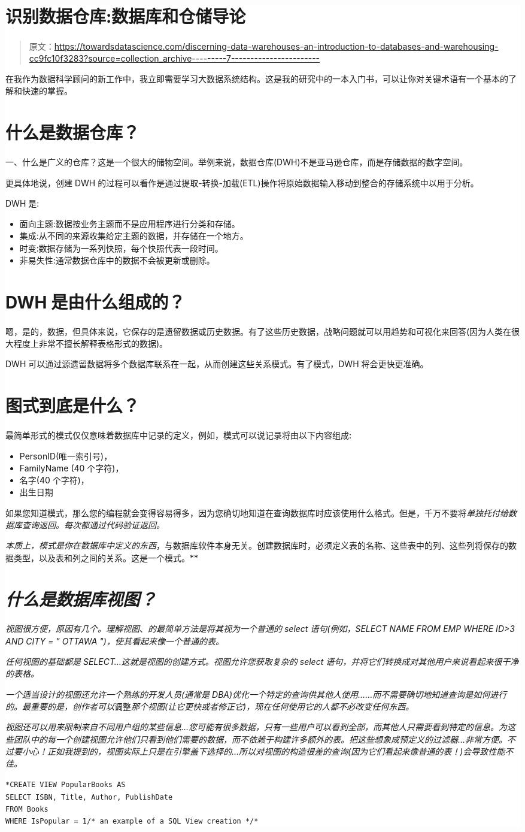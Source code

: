 # 识别数据仓库:数据库和仓储导论

> 原文：<https://towardsdatascience.com/discerning-data-warehouses-an-introduction-to-databases-and-warehousing-cc9fc10f3283?source=collection_archive---------7----------------------->

在我作为数据科学顾问的新工作中，我立即需要学习大数据系统结构。这是我的研究中的一本入门书，可以让你对关键术语有一个基本的了解和快速的掌握。

# 什么是数据仓库？

一、什么是广义的仓库？这是一个很大的储物空间。举例来说，数据仓库(DWH)不是亚马逊仓库，而是存储数据的数字空间。

更具体地说，创建 DWH 的过程可以看作是通过提取-转换-加载(ETL)操作将原始数据输入移动到整合的存储系统中以用于分析。

DWH 是:

*   面向主题:数据按业务主题而不是应用程序进行分类和存储。
*   集成:从不同的来源收集给定主题的数据，并存储在一个地方。
*   时变:数据存储为一系列快照，每个快照代表一段时间。
*   非易失性:通常数据仓库中的数据不会被更新或删除。

# DWH 是由什么组成的？

嗯，是的，数据，但具体来说，它保存的是遗留数据或历史数据。有了这些历史数据，战略问题就可以用趋势和可视化来回答(因为人类在很大程度上非常不擅长解释表格形式的数据)。

DWH 可以通过源遗留数据将多个数据库联系在一起，从而创建这些关系模式。有了模式，DWH 将会更快更准确。

# 图式到底是什么？

最简单形式的模式仅仅意味着数据库中记录的定义，例如，模式可以说记录将由以下内容组成:

*   PersonID(唯一索引号)，
*   FamilyName (40 个字符)，
*   名字(40 个字符)，
*   出生日期

如果您知道模式，那么您的编程就会变得容易得多，因为您确切地知道在查询数据库时应该使用什么格式。但是，千万不要将*单独托付给数据库查询返回。每次都通过代码验证返回。*

*本质上，模式是你在数据库中定义的东西*，与数据库软件本身无关。创建数据库时，必须定义表的名称、这些表中的列、这些列将保存的数据类型，以及表和列之间的关系。这是一个模式。**

# *什么是数据库视图？*

*视图很方便，原因有几个。理解视图*、*的最简单方法是将其视为一个普通的 select 语句(例如，SELECT NAME FROM EMP WHERE ID>3 AND CITY = " OTTAWA ")，使其看起来像一个普通的表。*

*任何视图的基础都是 SELECT…这就是视图的创建方式。视图允许您获取复杂的 select 语句，并将它们转换成对其他用户来说看起来很干净的表格。*

*一个适当设计的视图还允许一个熟练的开发人员(通常是 DBA)优化一个特定的查询供其他人使用……而不需要确切地知道查询是如何进行的。最重要的是，创作者可以*调整*那个视图(让它更快或者修正它)，现在任何使用它的人都不必改变任何东西。*

*视图还可以用来限制来自不同用户组的某些信息…您可能有很多数据，只有一些用户可以看到全部，而其他人只需要看到特定的信息。为这些团队中的每一个创建视图允许他们只看到他们需要的数据，而不依赖于构建许多额外的表。把这些想象成预定义的过滤器…非常方便。不过要小心！正如我提到的，视图实际上只是在引擎盖下选择的…所以对视图的构造很差的查询(因为它们看起来像普通的表！)会导致性能不佳。*

```
*CREATE VIEW PopularBooks AS
SELECT ISBN, Title, Author, PublishDate
FROM Books
WHERE IsPopular = 1/* an example of a SQL View creation */*
```

